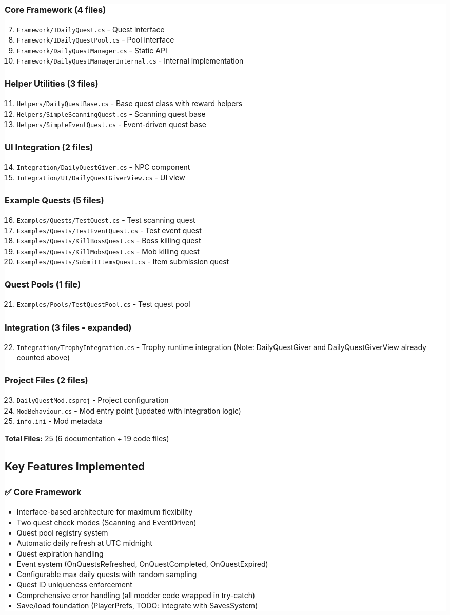 ### Core Framework (4 files)
7. `Framework/IDailyQuest.cs` - Quest interface
8. `Framework/IDailyQuestPool.cs` - Pool interface
9. `Framework/DailyQuestManager.cs` - Static API
10. `Framework/DailyQuestManagerInternal.cs` - Internal implementation

### Helper Utilities (3 files)
11. `Helpers/DailyQuestBase.cs` - Base quest class with reward helpers
12. `Helpers/SimpleScanningQuest.cs` - Scanning quest base
13. `Helpers/SimpleEventQuest.cs` - Event-driven quest base

### UI Integration (2 files)
14. `Integration/DailyQuestGiver.cs` - NPC component
15. `Integration/UI/DailyQuestGiverView.cs` - UI view

### Example Quests (5 files)
16. `Examples/Quests/TestQuest.cs` - Test scanning quest
17. `Examples/Quests/TestEventQuest.cs` - Test event quest
18. `Examples/Quests/KillBossQuest.cs` - Boss killing quest
19. `Examples/Quests/KillMobsQuest.cs` - Mob killing quest
20. `Examples/Quests/SubmitItemsQuest.cs` - Item submission quest

### Quest Pools (1 file)
21. `Examples/Pools/TestQuestPool.cs` - Test quest pool

### Integration (3 files - expanded)
22. `Integration/TrophyIntegration.cs` - Trophy runtime integration
(Note: DailyQuestGiver and DailyQuestGiverView already counted above)

### Project Files (2 files)
23. `DailyQuestMod.csproj` - Project configuration
24. `ModBehaviour.cs` - Mod entry point (updated with integration logic)
25. `info.ini` - Mod metadata

**Total Files:** 25 (6 documentation + 19 code files)

## Key Features Implemented

### ✅ Core Framework
- Interface-based architecture for maximum flexibility
- Two quest check modes (Scanning and EventDriven)
- Quest pool registry system
- Automatic daily refresh at UTC midnight
- Quest expiration handling
- Event system (OnQuestsRefreshed, OnQuestCompleted, OnQuestExpired)
- Configurable max daily quests with random sampling
- Quest ID uniqueness enforcement
- Comprehensive error handling (all modder code wrapped in try-catch)
- Save/load foundation (PlayerPrefs, TODO: integrate with SavesSystem)
